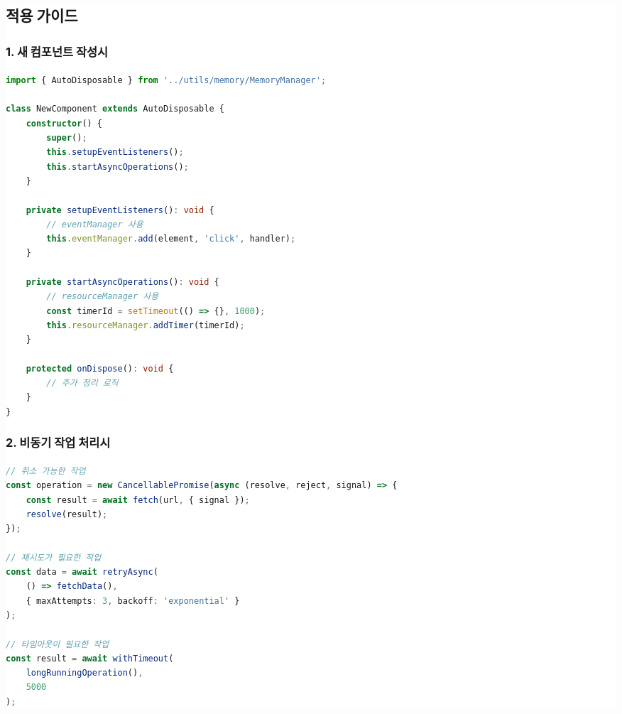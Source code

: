 ## 적용 가이드

### 1. 새 컴포넌트 작성시
```typescript
import { AutoDisposable } from '../utils/memory/MemoryManager';

class NewComponent extends AutoDisposable {
    constructor() {
        super();
        this.setupEventListeners();
        this.startAsyncOperations();
    }
    
    private setupEventListeners(): void {
        // eventManager 사용
        this.eventManager.add(element, 'click', handler);
    }
    
    private startAsyncOperations(): void {
        // resourceManager 사용
        const timerId = setTimeout(() => {}, 1000);
        this.resourceManager.addTimer(timerId);
    }
    
    protected onDispose(): void {
        // 추가 정리 로직
    }
}
```

### 2. 비동기 작업 처리시
```typescript
// 취소 가능한 작업
const operation = new CancellablePromise(async (resolve, reject, signal) => {
    const result = await fetch(url, { signal });
    resolve(result);
});

// 재시도가 필요한 작업
const data = await retryAsync(
    () => fetchData(),
    { maxAttempts: 3, backoff: 'exponential' }
);

// 타임아웃이 필요한 작업
const result = await withTimeout(
    longRunningOperation(),
    5000
);
```
